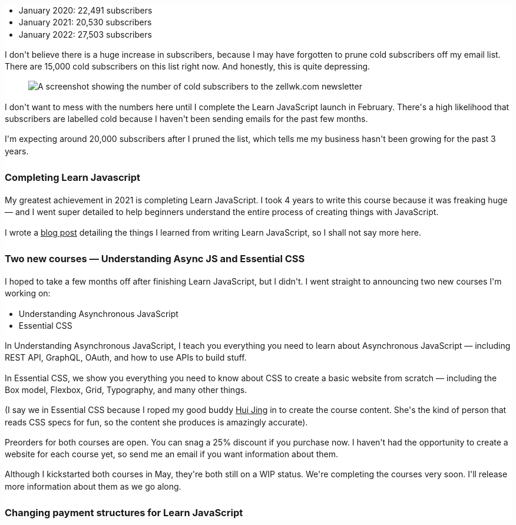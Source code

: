 - January 2020: 22,491 subscribers  
- January 2021: 20,530 subscribers  
- January 2022: 27,503 subscribers  

I don't believe there is a huge increase in subscribers, because I may have forgotten to prune cold subscribers off my email list. There are 15,000 cold subscribers on this list right now. And honestly, this is quite depressing. 

<figure role="figure">
<img src="/images/2022/year-end-review-2021/cold-subscribers.png" alt="A screenshot showing the number of cold subscribers to the zellwk.com newsletter">
</figure> 

I don't want to mess with the numbers here until I complete the Learn JavaScript launch in February. There's a high likelihood that subscribers are labelled cold because I haven't been sending emails for the past few months.   

I'm expecting around 20,000 subscribers after I pruned the list, which tells me my business hasn't been growing for the past 3 years.   

### Completing Learn Javascript  

My greatest achievement in 2021 is completing Learn JavaScript. I took 4 years to write this course because it was freaking huge — and I went super detailed to help beginners understand the entire process of creating things with JavaScript.   

I wrote a [blog post](https://zellwk.com/blog/learn-javascript-reflection/) detailing the things I learned from writing Learn JavaScript, so I shall not say more here.   

### Two new courses — Understanding Async JS and Essential CSS  

I hoped to take a few months off after finishing Learn JavaScript, but I didn't. I went straight to announcing two new courses I'm working on:   

- Understanding Asynchronous JavaScript  
- Essential CSS  

In Understanding Asynchronous JavaScript, I teach you everything you need to learn about Asynchronous JavaScript — including REST API, GraphQL, OAuth, and how to use APIs to build stuff.   

In Essential CSS, we show you everything you need to know about CSS to create a basic website from scratch — including the Box model, Flexbox, Grid, Typography, and many other things.   

(I say we in Essential CSS because I roped my good buddy [Hui Jing](https://chenhuijing.com/) in to create the course content. She's the kind of person that reads CSS specs for fun, so the content she produces is amazingly accurate).  

Preorders for both courses are open. You can snag a 25% discount if you purchase now. I haven't had the opportunity to create a website for each course yet, so send me an email if you want information about them.   

Although I kickstarted both courses in May, they're both still on a WIP status. We're completing the courses very soon. I'll release more information about them as we go along.   

### Changing payment structures for Learn JavaScript  
